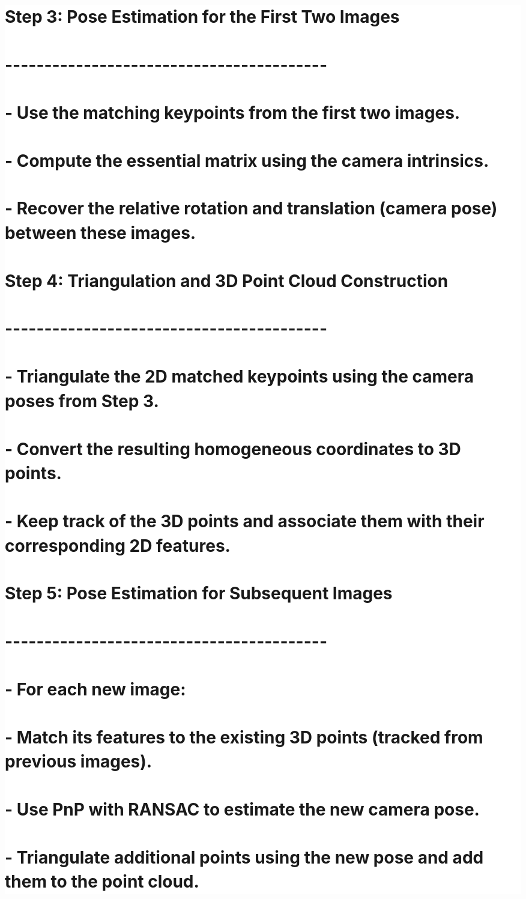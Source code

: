 # Step 3: Pose Estimation for the First Two Images
# -----------------------------------------
# - Use the matching keypoints from the first two images.
# - Compute the essential matrix using the camera intrinsics.
# - Recover the relative rotation and translation (camera pose) between these images.

# Step 4: Triangulation and 3D Point Cloud Construction
# -----------------------------------------
# - Triangulate the 2D matched keypoints using the camera poses from Step 3.
# - Convert the resulting homogeneous coordinates to 3D points.
# - Keep track of the 3D points and associate them with their corresponding 2D features.

# Step 5: Pose Estimation for Subsequent Images
# -----------------------------------------
# - For each new image:
#     - Match its features to the existing 3D points (tracked from previous images).
#     - Use PnP with RANSAC to estimate the new camera pose.
#     - Triangulate additional points using the new pose and add them to the point cloud.
